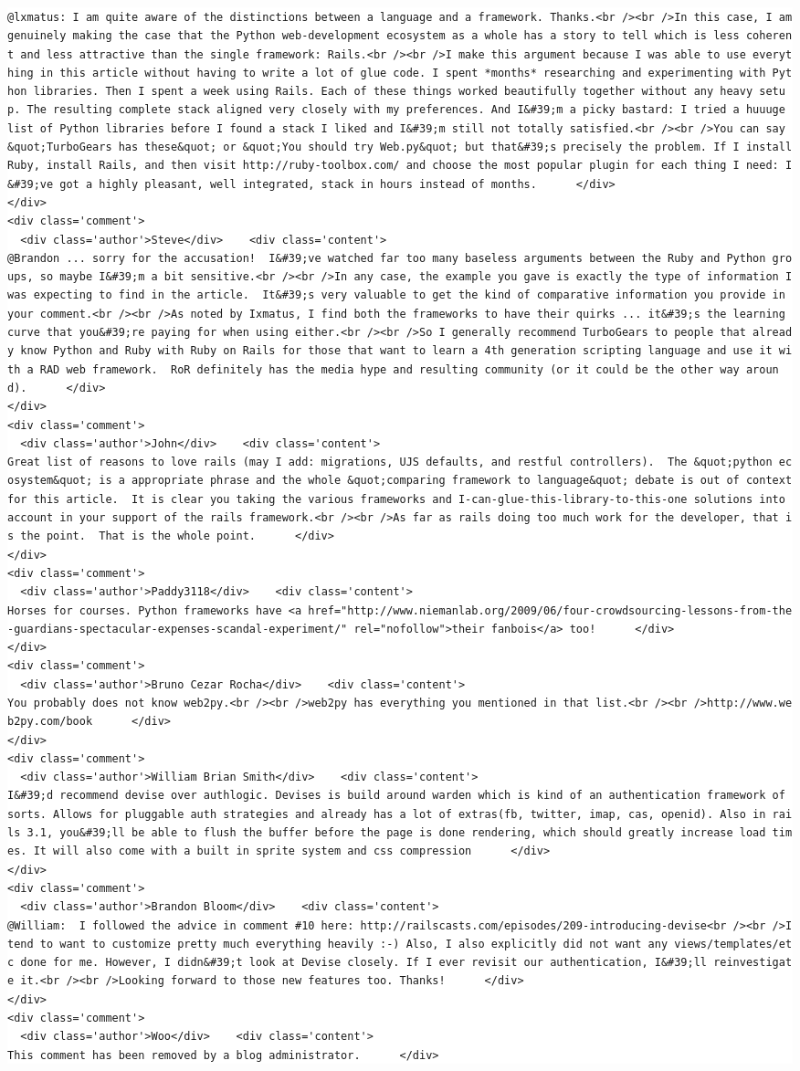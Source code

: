     @lxmatus: I am quite aware of the distinctions between a language and a framework. Thanks.<br /><br />In this case, I am genuinely making the case that the Python web-development ecosystem as a whole has a story to tell which is less coherent and less attractive than the single framework: Rails.<br /><br />I make this argument because I was able to use everything in this article without having to write a lot of glue code. I spent *months* researching and experimenting with Python libraries. Then I spent a week using Rails. Each of these things worked beautifully together without any heavy setup. The resulting complete stack aligned very closely with my preferences. And I&#39;m a picky bastard: I tried a huuuge list of Python libraries before I found a stack I liked and I&#39;m still not totally satisfied.<br /><br />You can say &quot;TurboGears has these&quot; or &quot;You should try Web.py&quot; but that&#39;s precisely the problem. If I install Ruby, install Rails, and then visit http://ruby-toolbox.com/ and choose the most popular plugin for each thing I need: I&#39;ve got a highly pleasant, well integrated, stack in hours instead of months.      </div>
    </div>
    <div class='comment'>
      <div class='author'>Steve</div>    <div class='content'>
    @Brandon ... sorry for the accusation!  I&#39;ve watched far too many baseless arguments between the Ruby and Python groups, so maybe I&#39;m a bit sensitive.<br /><br />In any case, the example you gave is exactly the type of information I was expecting to find in the article.  It&#39;s very valuable to get the kind of comparative information you provide in your comment.<br /><br />As noted by Ixmatus, I find both the frameworks to have their quirks ... it&#39;s the learning curve that you&#39;re paying for when using either.<br /><br />So I generally recommend TurboGears to people that already know Python and Ruby with Ruby on Rails for those that want to learn a 4th generation scripting language and use it with a RAD web framework.  RoR definitely has the media hype and resulting community (or it could be the other way around).      </div>
    </div>
    <div class='comment'>
      <div class='author'>John</div>    <div class='content'>
    Great list of reasons to love rails (may I add: migrations, UJS defaults, and restful controllers).  The &quot;python ecosystem&quot; is a appropriate phrase and the whole &quot;comparing framework to language&quot; debate is out of context for this article.  It is clear you taking the various frameworks and I-can-glue-this-library-to-this-one solutions into account in your support of the rails framework.<br /><br />As far as rails doing too much work for the developer, that is the point.  That is the whole point.      </div>
    </div>
    <div class='comment'>
      <div class='author'>Paddy3118</div>    <div class='content'>
    Horses for courses. Python frameworks have <a href="http://www.niemanlab.org/2009/06/four-crowdsourcing-lessons-from-the-guardians-spectacular-expenses-scandal-experiment/" rel="nofollow">their fanbois</a> too!      </div>
    </div>
    <div class='comment'>
      <div class='author'>Bruno Cezar Rocha</div>    <div class='content'>
    You probably does not know web2py.<br /><br />web2py has everything you mentioned in that list.<br /><br />http://www.web2py.com/book      </div>
    </div>
    <div class='comment'>
      <div class='author'>William Brian Smith</div>    <div class='content'>
    I&#39;d recommend devise over authlogic. Devises is build around warden which is kind of an authentication framework of sorts. Allows for pluggable auth strategies and already has a lot of extras(fb, twitter, imap, cas, openid). Also in rails 3.1, you&#39;ll be able to flush the buffer before the page is done rendering, which should greatly increase load times. It will also come with a built in sprite system and css compression      </div>
    </div>
    <div class='comment'>
      <div class='author'>Brandon Bloom</div>    <div class='content'>
    @William:  I followed the advice in comment #10 here: http://railscasts.com/episodes/209-introducing-devise<br /><br />I tend to want to customize pretty much everything heavily :-) Also, I also explicitly did not want any views/templates/etc done for me. However, I didn&#39;t look at Devise closely. If I ever revisit our authentication, I&#39;ll reinvestigate it.<br /><br />Looking forward to those new features too. Thanks!      </div>
    </div>
    <div class='comment'>
      <div class='author'>Woo</div>    <div class='content'>
    This comment has been removed by a blog administrator.      </div>